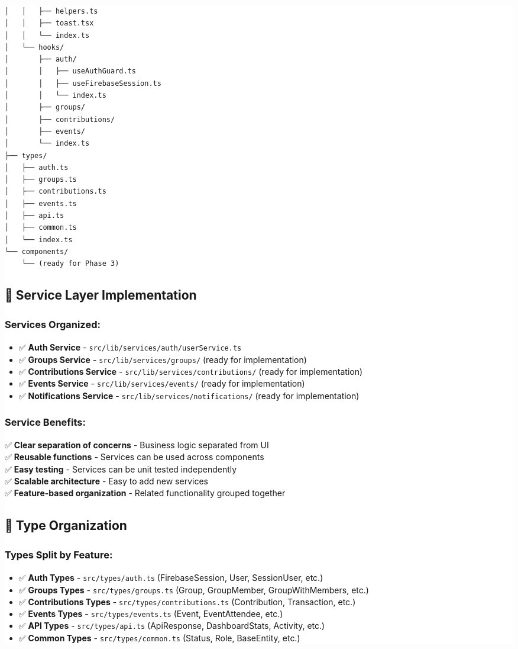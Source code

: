 ```
│   │   ├── helpers.ts
│   │   ├── toast.tsx
│   │   └── index.ts
│   └── hooks/
│       ├── auth/
│       │   ├── useAuthGuard.ts
│       │   ├── useFirebaseSession.ts
│       │   └── index.ts
│       ├── groups/
│       ├── contributions/
│       ├── events/
│       └── index.ts
├── types/
│   ├── auth.ts
│   ├── groups.ts
│   ├── contributions.ts
│   ├── events.ts
│   ├── api.ts
│   ├── common.ts
│   └── index.ts
└── components/
    └── (ready for Phase 3)
```

## 🔧 **Service Layer Implementation**

### **Services Organized:**
- ✅ **Auth Service** - `src/lib/services/auth/userService.ts`
- ✅ **Groups Service** - `src/lib/services/groups/` (ready for implementation)
- ✅ **Contributions Service** - `src/lib/services/contributions/` (ready for implementation)
- ✅ **Events Service** - `src/lib/services/events/` (ready for implementation)
- ✅ **Notifications Service** - `src/lib/services/notifications/` (ready for implementation)

### **Service Benefits:**
✅ **Clear separation of concerns** - Business logic separated from UI  
✅ **Reusable functions** - Services can be used across components  
✅ **Easy testing** - Services can be unit tested independently  
✅ **Scalable architecture** - Easy to add new services  
✅ **Feature-based organization** - Related functionality grouped together  

## 📝 **Type Organization**

### **Types Split by Feature:**
- ✅ **Auth Types** - `src/types/auth.ts` (FirebaseSession, User, SessionUser, etc.)
- ✅ **Groups Types** - `src/types/groups.ts` (Group, GroupMember, GroupWithMembers, etc.)
- ✅ **Contributions Types** - `src/types/contributions.ts` (Contribution, Transaction, etc.)
- ✅ **Events Types** - `src/types/events.ts` (Event, EventAttendee, etc.)
- ✅ **API Types** - `src/types/api.ts` (ApiResponse, DashboardStats, Activity, etc.)
- ✅ **Common Types** - `src/types/common.ts` (Status, Role, BaseEntity, etc.)
